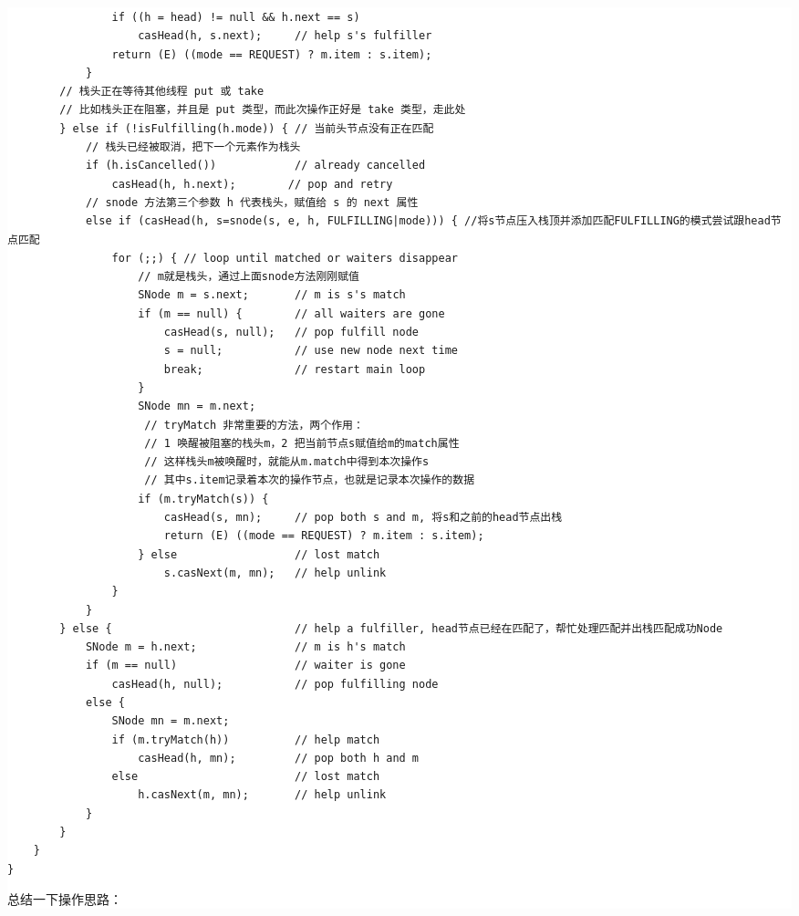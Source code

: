 ```
                if ((h = head) != null && h.next == s)
                    casHead(h, s.next);     // help s's fulfiller
                return (E) ((mode == REQUEST) ? m.item : s.item);
            }
        // 栈头正在等待其他线程 put 或 take
        // 比如栈头正在阻塞，并且是 put 类型，而此次操作正好是 take 类型，走此处
        } else if (!isFulfilling(h.mode)) { // 当前头节点没有正在匹配
            // 栈头已经被取消，把下一个元素作为栈头
            if (h.isCancelled())            // already cancelled
                casHead(h, h.next);        // pop and retry
            // snode 方法第三个参数 h 代表栈头，赋值给 s 的 next 属性
            else if (casHead(h, s=snode(s, e, h, FULFILLING|mode))) { //将s节点压入栈顶并添加匹配FULFILLING的模式尝试跟head节点匹配
                for (;;) { // loop until matched or waiters disappear
                    // m就是栈头，通过上面snode方法刚刚赋值
                    SNode m = s.next;       // m is s's match
                    if (m == null) {        // all waiters are gone
                        casHead(s, null);   // pop fulfill node
                        s = null;           // use new node next time
                        break;              // restart main loop
                    }
                    SNode mn = m.next;
                     // tryMatch 非常重要的方法，两个作用：
                     // 1 唤醒被阻塞的栈头m，2 把当前节点s赋值给m的match属性
                     // 这样栈头m被唤醒时，就能从m.match中得到本次操作s
                     // 其中s.item记录着本次的操作节点，也就是记录本次操作的数据
                    if (m.tryMatch(s)) {
                        casHead(s, mn);     // pop both s and m, 将s和之前的head节点出栈
                        return (E) ((mode == REQUEST) ? m.item : s.item);
                    } else                  // lost match
                        s.casNext(m, mn);   // help unlink
                }
            }
        } else {                            // help a fulfiller, head节点已经在匹配了，帮忙处理匹配并出栈匹配成功Node
            SNode m = h.next;               // m is h's match
            if (m == null)                  // waiter is gone
                casHead(h, null);           // pop fulfilling node
            else {
                SNode mn = m.next;
                if (m.tryMatch(h))          // help match
                    casHead(h, mn);         // pop both h and m
                else                        // lost match
                    h.casNext(m, mn);       // help unlink
            }
        }
    }
}
```

总结一下操作思路：
